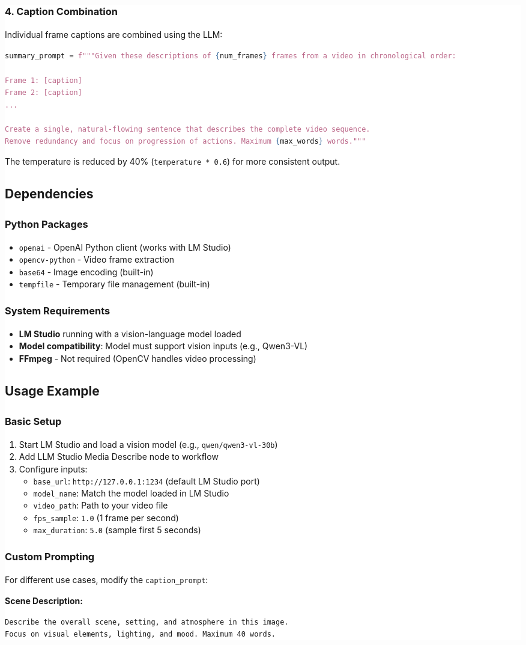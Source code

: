 ### 4. Caption Combination

Individual frame captions are combined using the LLM:

```python
summary_prompt = f"""Given these descriptions of {num_frames} frames from a video in chronological order:

Frame 1: [caption]
Frame 2: [caption]
...

Create a single, natural-flowing sentence that describes the complete video sequence.
Remove redundancy and focus on progression of actions. Maximum {max_words} words."""
```

The temperature is reduced by 40% (`temperature * 0.6`) for more consistent output.

## Dependencies

### Python Packages

- `openai` - OpenAI Python client (works with LM Studio)
- `opencv-python` - Video frame extraction
- `base64` - Image encoding (built-in)
- `tempfile` - Temporary file management (built-in)

### System Requirements

- **LM Studio** running with a vision-language model loaded
- **Model compatibility**: Model must support vision inputs (e.g., Qwen3-VL)
- **FFmpeg** - Not required (OpenCV handles video processing)

## Usage Example

### Basic Setup

1. Start LM Studio and load a vision model (e.g., `qwen/qwen3-vl-30b`)
2. Add LLM Studio Media Describe node to workflow
3. Configure inputs:
    - `base_url`: `http://127.0.0.1:1234` (default LM Studio port)
    - `model_name`: Match the model loaded in LM Studio
    - `video_path`: Path to your video file
    - `fps_sample`: `1.0` (1 frame per second)
    - `max_duration`: `5.0` (sample first 5 seconds)

### Custom Prompting

For different use cases, modify the `caption_prompt`:

**Scene Description:**

```
Describe the overall scene, setting, and atmosphere in this image.
Focus on visual elements, lighting, and mood. Maximum 40 words.
```
